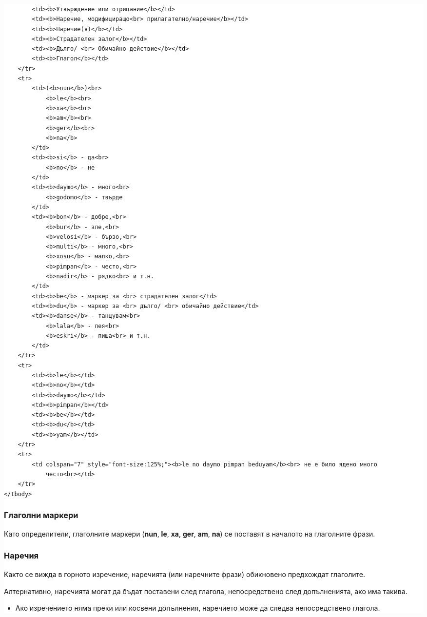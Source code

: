 			<td><b>Утвърждение или отрицание</b></td>
			<td><b>Наречие, модифициращо<br> прилагателно/наречие</b></td>
			<td><b>Наречие(я)</b></td>
			<td><b>Страдателен залог</b></td>
			<td><b>Дълго/ <br> Обичайно действие</b></td>
			<td><b>Глагол</b></td>
		</tr>
		<tr>
			<td>(<b>nun</b>)<br>
				<b>le</b><br>
				<b>xa</b><br>
				<b>am</b><br>
				<b>ger</b><br>
				<b>na</b>
			</td>
			<td><b>si</b> - да<br>
				<b>no</b> - не
			</td>
			<td><b>daymo</b> - много<br>
				<b>godomo</b> - твърде
			</td>
			<td><b>bon</b> - добре,<br>
				<b>bur</b> - зле,<br>
				<b>velosi</b> - бързо,<br>
				<b>multi</b> - много,<br>
				<b>xosu</b> - малко,<br>
				<b>pimpan</b> - често,<br>
				<b>nadir</b> - рядко<br> и т.н.
			</td>
			<td><b>be</b> - маркер за <br> страдателен залог</td>
			<td><b>du</b> - маркер за <br> дълго/ <br> обичайно действие</td>
			<td><b>danse</b> - танцувам<br>
				<b>lala</b> - пея<br>
				<b>eskri</b> - пиша<br> и т.н.
			</td>
		</tr>
		<tr>
			<td><b>le</b></td>
			<td><b>no</b></td>
			<td><b>daymo</b></td>
			<td><b>pimpan</b></td>
			<td><b>be</b></td>
			<td><b>du</b></td>
			<td><b>yam</b></td>
		</tr>
		<tr>
			<td colspan="7" style="font-size:125%;"><b>le no daymo pimpan beduyam</b><br> не е било ядено много
				често<br></td>
		</tr>
	</tbody>
</table>
<h3>Глаголни маркери</h3>
<p>Като определители, глаголните маркери (<strong>nun</strong>, <strong>le</strong>, <strong>xa</strong>,
	<strong>ger</strong>, <strong>am</strong>, <strong>na</strong>) се поставят в началото на глаголните фрази.</p>
<h3>Наречия</h3>
<p>Както се вижда в горното изречение, наречията (или наречните фрази) обикновено предхождат глаголите.</p>
<p>Алтернативно, наречията могат да бъдат поставени след глагола, непосредствено след допълненията, ако има такива.</p>
<ul>
	<li>Ако изречението няма преки или косвени допълнения, наречието може да следва непосредствено глагола.</li>